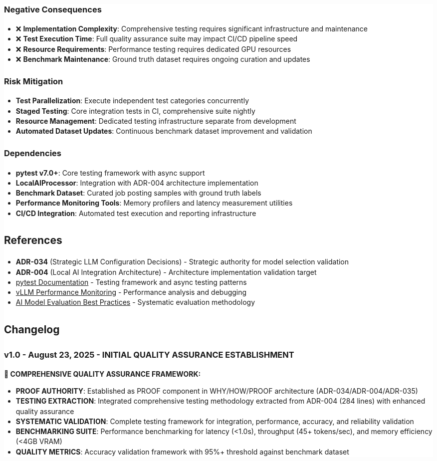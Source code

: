 ### Negative Consequences

- ❌ **Implementation Complexity**: Comprehensive testing requires significant infrastructure and maintenance
- ❌ **Test Execution Time**: Full quality assurance suite may impact CI/CD pipeline speed
- ❌ **Resource Requirements**: Performance testing requires dedicated GPU resources
- ❌ **Benchmark Maintenance**: Ground truth dataset requires ongoing curation and updates

### Risk Mitigation

- **Test Parallelization**: Execute independent test categories concurrently
- **Staged Testing**: Core integration tests in CI, comprehensive suite nightly
- **Resource Management**: Dedicated testing infrastructure separate from development
- **Automated Dataset Updates**: Continuous benchmark dataset improvement and validation

### Dependencies

- **pytest v7.0+**: Core testing framework with async support
- **LocalAIProcessor**: Integration with ADR-004 architecture implementation  
- **Benchmark Dataset**: Curated job posting samples with ground truth labels
- **Performance Monitoring Tools**: Memory profilers and latency measurement utilities
- **CI/CD Integration**: Automated test execution and reporting infrastructure

## References

- **ADR-034** (Strategic LLM Configuration Decisions) - Strategic authority for model selection validation
- **ADR-004** (Local AI Integration Architecture) - Architecture implementation validation target
- [pytest Documentation](https://docs.pytest.org/) - Testing framework and async testing patterns
- [vLLM Performance Monitoring](https://docs.vllm.ai/en/latest/getting_started/debugging.html) - Performance analysis and debugging
- [AI Model Evaluation Best Practices](https://arxiv.org/abs/2007.07846) - Systematic evaluation methodology

## Changelog

### v1.0 - August 23, 2025 - INITIAL QUALITY ASSURANCE ESTABLISHMENT

**🔬 COMPREHENSIVE QUALITY ASSURANCE FRAMEWORK:**

- **PROOF AUTHORITY**: Established as PROOF component in WHY/HOW/PROOF architecture (ADR-034/ADR-004/ADR-035)
- **TESTING EXTRACTION**: Integrated comprehensive testing methodology extracted from ADR-004 (284 lines) with enhanced quality assurance
- **SYSTEMATIC VALIDATION**: Complete testing framework for integration, performance, accuracy, and reliability validation
- **BENCHMARKING SUITE**: Performance benchmarking for latency (<1.0s), throughput (45+ tokens/sec), and memory efficiency (<4GB VRAM)  
- **QUALITY METRICS**: Accuracy validation framework with 95%+ threshold against benchmark dataset

